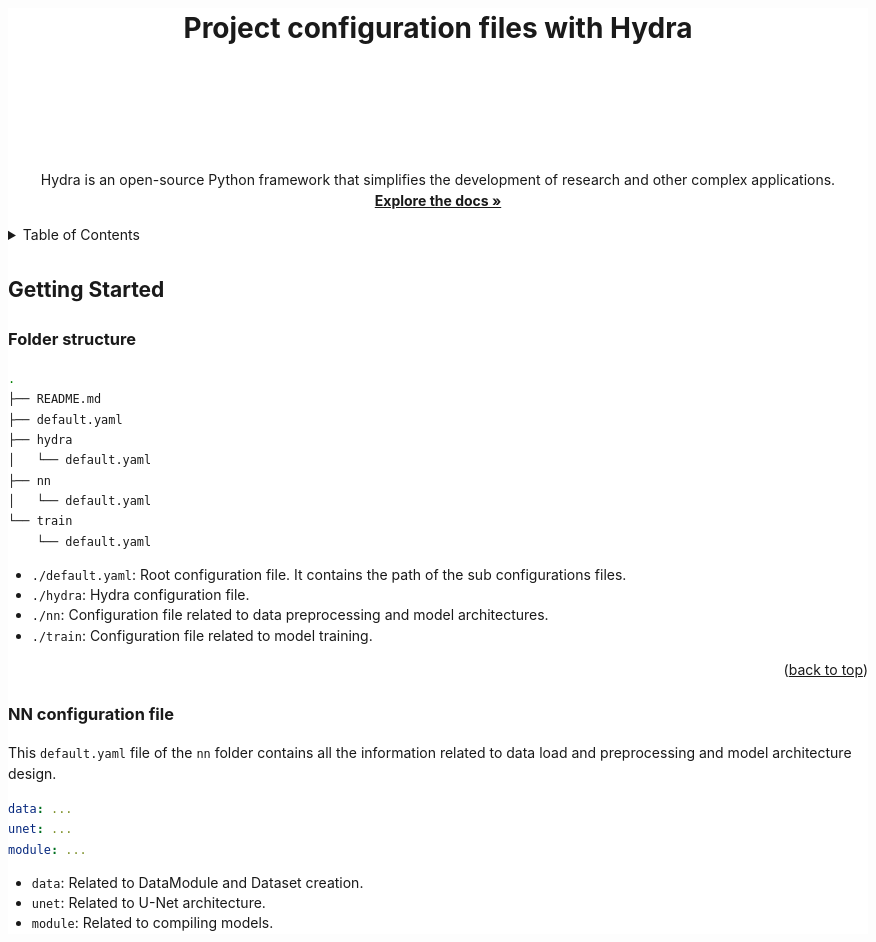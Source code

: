 # <p style="text-align:center"> Project configuration files with Hydra</p> <br>
<div id="top"></div>
<br />
<div align="center">
  <p align="center">
    Hydra is an open-source Python framework that simplifies the development of research and other complex applications.
    <br />
    <a href="https://hydra.cc/"><strong>Explore the docs »</strong></a>
  </p>
</div>


<details><summary>Table of Contents</summary></details>


## Getting Started

### Folder structure

```bash
.
├── README.md
├── default.yaml
├── hydra
│   └── default.yaml
├── nn
│   └── default.yaml
└── train
    └── default.yaml
```

* `./default.yaml`: Root configuration file. It contains the path of the sub configurations files.
* `./hydra`: Hydra configuration file.
* `./nn`: Configuration file related to data preprocessing and model architectures.
* `./train`: Configuration file related to model training.

<p align="right">(<a href="#top">back to top</a>)</p>

### NN configuration file

This `default.yaml` file of the `nn` folder contains all the information related to data load and preprocessing and model architecture design.

```yaml
data: ...
unet: ...
module: ...
```

* `data`: Related to DataModule and Dataset creation.
* `unet`: Related to U-Net architecture.
* `module`: Related to compiling models.
